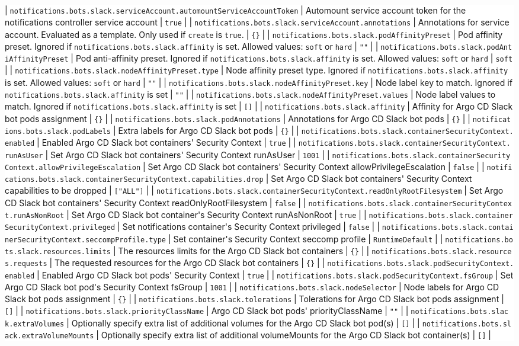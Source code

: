 | `notifications.bots.slack.serviceAccount.automountServiceAccountToken`       | Automount service account token for the notifications controller service account                                   | `true`           |
| `notifications.bots.slack.serviceAccount.annotations`                        | Annotations for service account. Evaluated as a template. Only used if `create` is `true`.                         | `{}`             |
| `notifications.bots.slack.podAffinityPreset`                                 | Pod affinity preset. Ignored if `notifications.bots.slack.affinity` is set. Allowed values: `soft` or `hard`       | `""`             |
| `notifications.bots.slack.podAntiAffinityPreset`                             | Pod anti-affinity preset. Ignored if `notifications.bots.slack.affinity` is set. Allowed values: `soft` or `hard`  | `soft`           |
| `notifications.bots.slack.nodeAffinityPreset.type`                           | Node affinity preset type. Ignored if `notifications.bots.slack.affinity` is set. Allowed values: `soft` or `hard` | `""`             |
| `notifications.bots.slack.nodeAffinityPreset.key`                            | Node label key to match. Ignored if `notifications.bots.slack.affinity` is set                                     | `""`             |
| `notifications.bots.slack.nodeAffinityPreset.values`                         | Node label values to match. Ignored if `notifications.bots.slack.affinity` is set                                  | `[]`             |
| `notifications.bots.slack.affinity`                                          | Affinity for Argo CD Slack bot pods assignment                                                                     | `{}`             |
| `notifications.bots.slack.podAnnotations`                                    | Annotations for Argo CD Slack bot pods                                                                             | `{}`             |
| `notifications.bots.slack.podLabels`                                         | Extra labels for Argo CD Slack bot pods                                                                            | `{}`             |
| `notifications.bots.slack.containerSecurityContext.enabled`                  | Enabled Argo CD Slack bot containers' Security Context                                                             | `true`           |
| `notifications.bots.slack.containerSecurityContext.runAsUser`                | Set Argo CD Slack bot containers' Security Context runAsUser                                                       | `1001`           |
| `notifications.bots.slack.containerSecurityContext.allowPrivilegeEscalation` | Set Argo CD Slack bot containers' Security Context allowPrivilegeEscalation                                        | `false`          |
| `notifications.bots.slack.containerSecurityContext.capabilities.drop`        | Set Argo CD Slack bot containers' Security Context capabilities to be dropped                                      | `["ALL"]`        |
| `notifications.bots.slack.containerSecurityContext.readOnlyRootFilesystem`   | Set Argo CD Slack bot containers' Security Context readOnlyRootFilesystem                                          | `false`          |
| `notifications.bots.slack.containerSecurityContext.runAsNonRoot`             | Set Argo CD Slack bot container's Security Context runAsNonRoot                                                    | `true`           |
| `notifications.bots.slack.containerSecurityContext.privileged`               | Set notifications container's Security Context privileged                                                          | `false`          |
| `notifications.bots.slack.containerSecurityContext.seccompProfile.type`      | Set container's Security Context seccomp profile                                                                   | `RuntimeDefault` |
| `notifications.bots.slack.resources.limits`                                  | The resources limits for the Argo CD Slack bot containers                                                          | `{}`             |
| `notifications.bots.slack.resources.requests`                                | The requested resources for the Argo CD Slack bot containers                                                       | `{}`             |
| `notifications.bots.slack.podSecurityContext.enabled`                        | Enabled Argo CD Slack bot pods' Security Context                                                                   | `true`           |
| `notifications.bots.slack.podSecurityContext.fsGroup`                        | Set Argo CD Slack bot pod's Security Context fsGroup                                                               | `1001`           |
| `notifications.bots.slack.nodeSelector`                                      | Node labels for Argo CD Slack bot pods assignment                                                                  | `{}`             |
| `notifications.bots.slack.tolerations`                                       | Tolerations for Argo CD Slack bot pods assignment                                                                  | `[]`             |
| `notifications.bots.slack.priorityClassName`                                 | Argo CD Slack bot pods' priorityClassName                                                                          | `""`             |
| `notifications.bots.slack.extraVolumes`                                      | Optionally specify extra list of additional volumes for the Argo CD Slack bot pod(s)                               | `[]`             |
| `notifications.bots.slack.extraVolumeMounts`                                 | Optionally specify extra list of additional volumeMounts for the Argo CD Slack bot container(s)                    | `[]`             |